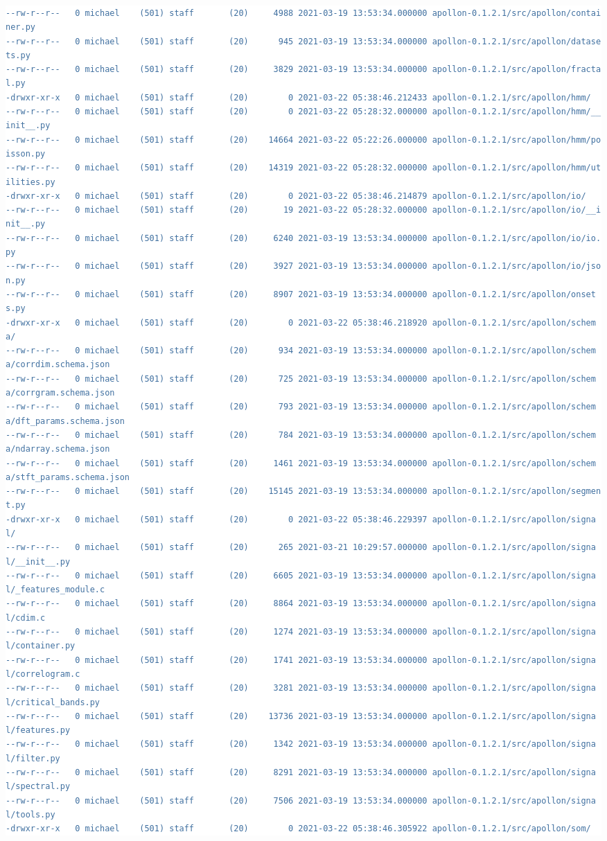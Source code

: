 ```diff
--rw-r--r--   0 michael    (501) staff       (20)     4988 2021-03-19 13:53:34.000000 apollon-0.1.2.1/src/apollon/container.py
--rw-r--r--   0 michael    (501) staff       (20)      945 2021-03-19 13:53:34.000000 apollon-0.1.2.1/src/apollon/datasets.py
--rw-r--r--   0 michael    (501) staff       (20)     3829 2021-03-19 13:53:34.000000 apollon-0.1.2.1/src/apollon/fractal.py
-drwxr-xr-x   0 michael    (501) staff       (20)        0 2021-03-22 05:38:46.212433 apollon-0.1.2.1/src/apollon/hmm/
--rw-r--r--   0 michael    (501) staff       (20)        0 2021-03-22 05:28:32.000000 apollon-0.1.2.1/src/apollon/hmm/__init__.py
--rw-r--r--   0 michael    (501) staff       (20)    14664 2021-03-22 05:22:26.000000 apollon-0.1.2.1/src/apollon/hmm/poisson.py
--rw-r--r--   0 michael    (501) staff       (20)    14319 2021-03-22 05:28:32.000000 apollon-0.1.2.1/src/apollon/hmm/utilities.py
-drwxr-xr-x   0 michael    (501) staff       (20)        0 2021-03-22 05:38:46.214879 apollon-0.1.2.1/src/apollon/io/
--rw-r--r--   0 michael    (501) staff       (20)       19 2021-03-22 05:28:32.000000 apollon-0.1.2.1/src/apollon/io/__init__.py
--rw-r--r--   0 michael    (501) staff       (20)     6240 2021-03-19 13:53:34.000000 apollon-0.1.2.1/src/apollon/io/io.py
--rw-r--r--   0 michael    (501) staff       (20)     3927 2021-03-19 13:53:34.000000 apollon-0.1.2.1/src/apollon/io/json.py
--rw-r--r--   0 michael    (501) staff       (20)     8907 2021-03-19 13:53:34.000000 apollon-0.1.2.1/src/apollon/onsets.py
-drwxr-xr-x   0 michael    (501) staff       (20)        0 2021-03-22 05:38:46.218920 apollon-0.1.2.1/src/apollon/schema/
--rw-r--r--   0 michael    (501) staff       (20)      934 2021-03-19 13:53:34.000000 apollon-0.1.2.1/src/apollon/schema/corrdim.schema.json
--rw-r--r--   0 michael    (501) staff       (20)      725 2021-03-19 13:53:34.000000 apollon-0.1.2.1/src/apollon/schema/corrgram.schema.json
--rw-r--r--   0 michael    (501) staff       (20)      793 2021-03-19 13:53:34.000000 apollon-0.1.2.1/src/apollon/schema/dft_params.schema.json
--rw-r--r--   0 michael    (501) staff       (20)      784 2021-03-19 13:53:34.000000 apollon-0.1.2.1/src/apollon/schema/ndarray.schema.json
--rw-r--r--   0 michael    (501) staff       (20)     1461 2021-03-19 13:53:34.000000 apollon-0.1.2.1/src/apollon/schema/stft_params.schema.json
--rw-r--r--   0 michael    (501) staff       (20)    15145 2021-03-19 13:53:34.000000 apollon-0.1.2.1/src/apollon/segment.py
-drwxr-xr-x   0 michael    (501) staff       (20)        0 2021-03-22 05:38:46.229397 apollon-0.1.2.1/src/apollon/signal/
--rw-r--r--   0 michael    (501) staff       (20)      265 2021-03-21 10:29:57.000000 apollon-0.1.2.1/src/apollon/signal/__init__.py
--rw-r--r--   0 michael    (501) staff       (20)     6605 2021-03-19 13:53:34.000000 apollon-0.1.2.1/src/apollon/signal/_features_module.c
--rw-r--r--   0 michael    (501) staff       (20)     8864 2021-03-19 13:53:34.000000 apollon-0.1.2.1/src/apollon/signal/cdim.c
--rw-r--r--   0 michael    (501) staff       (20)     1274 2021-03-19 13:53:34.000000 apollon-0.1.2.1/src/apollon/signal/container.py
--rw-r--r--   0 michael    (501) staff       (20)     1741 2021-03-19 13:53:34.000000 apollon-0.1.2.1/src/apollon/signal/correlogram.c
--rw-r--r--   0 michael    (501) staff       (20)     3281 2021-03-19 13:53:34.000000 apollon-0.1.2.1/src/apollon/signal/critical_bands.py
--rw-r--r--   0 michael    (501) staff       (20)    13736 2021-03-19 13:53:34.000000 apollon-0.1.2.1/src/apollon/signal/features.py
--rw-r--r--   0 michael    (501) staff       (20)     1342 2021-03-19 13:53:34.000000 apollon-0.1.2.1/src/apollon/signal/filter.py
--rw-r--r--   0 michael    (501) staff       (20)     8291 2021-03-19 13:53:34.000000 apollon-0.1.2.1/src/apollon/signal/spectral.py
--rw-r--r--   0 michael    (501) staff       (20)     7506 2021-03-19 13:53:34.000000 apollon-0.1.2.1/src/apollon/signal/tools.py
-drwxr-xr-x   0 michael    (501) staff       (20)        0 2021-03-22 05:38:46.305922 apollon-0.1.2.1/src/apollon/som/
```